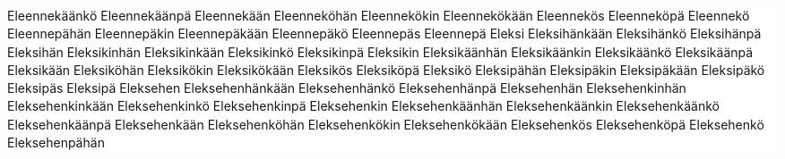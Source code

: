 Eleennekäänkö
Eleennekäänpä
Eleennekään
Eleenneköhän
Eleennekökin
Eleennekökään
Eleennekös
Eleenneköpä
Eleennekö
Eleennepähän
Eleennepäkin
Eleennepäkään
Eleennepäkö
Eleennepäs
Eleennepä
Eleksi
Eleksihänkään
Eleksihänkö
Eleksihänpä
Eleksihän
Eleksikinhän
Eleksikinkään
Eleksikinkö
Eleksikinpä
Eleksikin
Eleksikäänhän
Eleksikäänkin
Eleksikäänkö
Eleksikäänpä
Eleksikään
Eleksiköhän
Eleksikökin
Eleksikökään
Eleksikös
Eleksiköpä
Eleksikö
Eleksipähän
Eleksipäkin
Eleksipäkään
Eleksipäkö
Eleksipäs
Eleksipä
Eleksehen
Eleksehenhänkään
Eleksehenhänkö
Eleksehenhänpä
Eleksehenhän
Eleksehenkinhän
Eleksehenkinkään
Eleksehenkinkö
Eleksehenkinpä
Eleksehenkin
Eleksehenkäänhän
Eleksehenkäänkin
Eleksehenkäänkö
Eleksehenkäänpä
Eleksehenkään
Eleksehenköhän
Eleksehenkökin
Eleksehenkökään
Eleksehenkös
Eleksehenköpä
Eleksehenkö
Eleksehenpähän